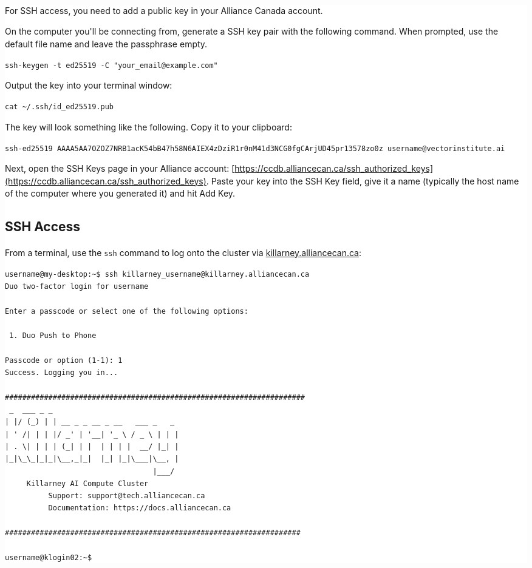 For SSH access, you need to add a public key in your Alliance Canada account.

On the computer you'll be connecting from, generate a SSH key pair with the following command. When prompted, use the default file name and leave the passphrase empty.

```
ssh-keygen -t ed25519 -C "your_email@example.com"
```

Output the key into your terminal window:

```
cat ~/.ssh/id_ed25519.pub
```

The key will look something like the following. Copy it to your clipboard:

```
ssh-ed25519 AAAA5AA7OZOZ7NRB1acK54bB47h58N6AIEX4zDziR1r0nM41d3NCG0fgCArjUD45pr13578zo0z username@vectorinstitute.ai
```

Next, open the SSH Keys page in your Alliance account: [https://ccdb.alliancecan.ca/ssh_authorized_keys](https://ccdb.alliancecan.ca/ssh_authorized_keys). Paste your key into the SSH Key field, give it a name (typically the host name of the computer where you generated it) and hit Add Key.


## SSH Access

From a terminal, use the `ssh` command to log onto the cluster via [killarney.alliancecan.ca](killarney.alliancecan.ca):


```
username@my-desktop:~$ ssh killarney_username@killarney.alliancecan.ca
Duo two-factor login for username

Enter a passcode or select one of the following options:

 1. Duo Push to Phone

Passcode or option (1-1): 1
Success. Logging you in...

#####################################################################
 _  ___ _ _
| |/ (_) | | __ _ _ __ _ __   ___ _   _
| ' /| | | |/ _' | '__| '_ \ / _ \ | | |
| . \| | | | (_| | |  | | | |  __/ |_| |
|_|\_\_|_|_|\__,_|_|  |_| |_|\___|\__, |
                                  |___/
     Killarney AI Compute Cluster
          Support: support@tech.alliancecan.ca
          Documentation: https://docs.alliancecan.ca

####################################################################

username@klogin02:~$
```
